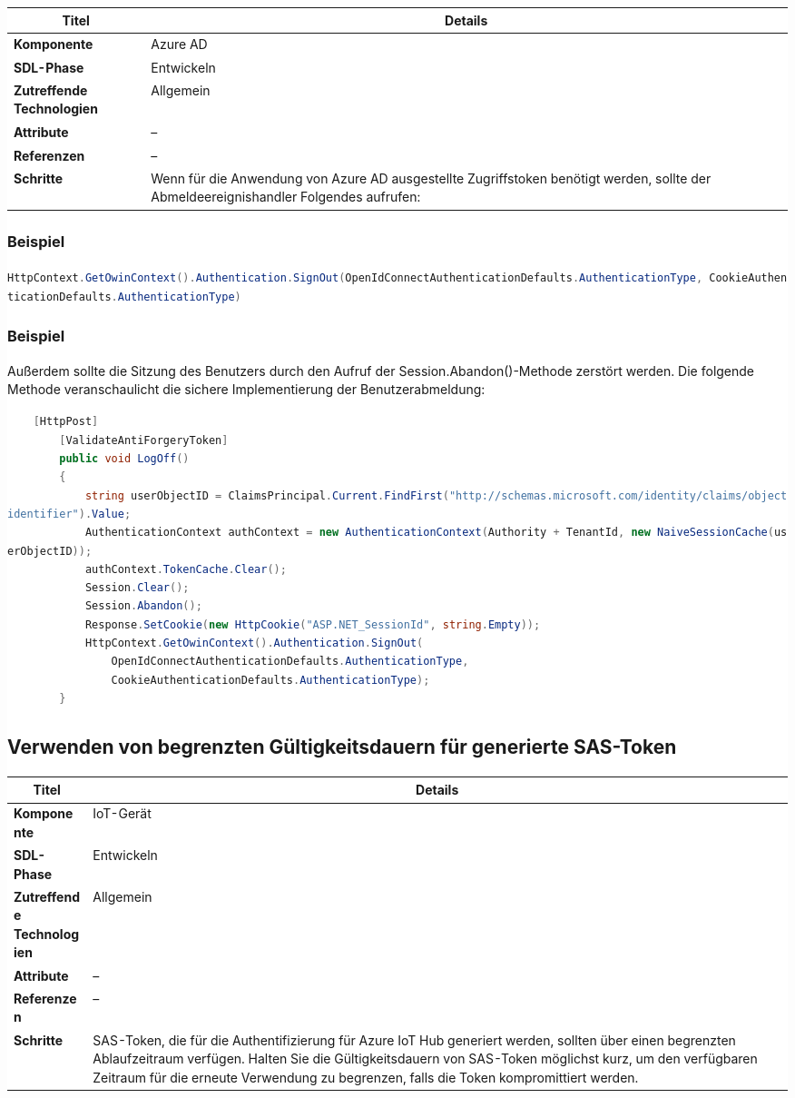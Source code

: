 | Titel                   | Details      |
| ----------------------- | ------------ |
| **Komponente**               | Azure AD | 
| **SDL-Phase**               | Entwickeln |  
| **Zutreffende Technologien** | Allgemein |
| **Attribute**              | –  |
| **Referenzen**              | –  |
| **Schritte** | Wenn für die Anwendung von Azure AD ausgestellte Zugriffstoken benötigt werden, sollte der Abmeldeereignishandler Folgendes aufrufen: |

### <a name="example"></a>Beispiel
```csharp
HttpContext.GetOwinContext().Authentication.SignOut(OpenIdConnectAuthenticationDefaults.AuthenticationType, CookieAuthenticationDefaults.AuthenticationType)
```

### <a name="example"></a>Beispiel
Außerdem sollte die Sitzung des Benutzers durch den Aufruf der Session.Abandon()-Methode zerstört werden. Die folgende Methode veranschaulicht die sichere Implementierung der Benutzerabmeldung:
```csharp
    [HttpPost]
        [ValidateAntiForgeryToken]
        public void LogOff()
        {
            string userObjectID = ClaimsPrincipal.Current.FindFirst("http://schemas.microsoft.com/identity/claims/objectidentifier").Value;
            AuthenticationContext authContext = new AuthenticationContext(Authority + TenantId, new NaiveSessionCache(userObjectID));
            authContext.TokenCache.Clear();
            Session.Clear();
            Session.Abandon();
            Response.SetCookie(new HttpCookie("ASP.NET_SessionId", string.Empty));
            HttpContext.GetOwinContext().Authentication.SignOut(
                OpenIdConnectAuthenticationDefaults.AuthenticationType,
                CookieAuthenticationDefaults.AuthenticationType);
        } 
```

## <a name="use-finite-lifetimes-for-generated-sas-tokens"></a><a id="finite-tokens"></a>Verwenden von begrenzten Gültigkeitsdauern für generierte SAS-Token

| Titel                   | Details      |
| ----------------------- | ------------ |
| **Komponente**               | IoT-Gerät | 
| **SDL-Phase**               | Entwickeln |  
| **Zutreffende Technologien** | Allgemein |
| **Attribute**              | –  |
| **Referenzen**              | –  |
| **Schritte** | SAS-Token, die für die Authentifizierung für Azure IoT Hub generiert werden, sollten über einen begrenzten Ablaufzeitraum verfügen. Halten Sie die Gültigkeitsdauern von SAS-Token möglichst kurz, um den verfügbaren Zeitraum für die erneute Verwendung zu begrenzen, falls die Token kompromittiert werden.|
